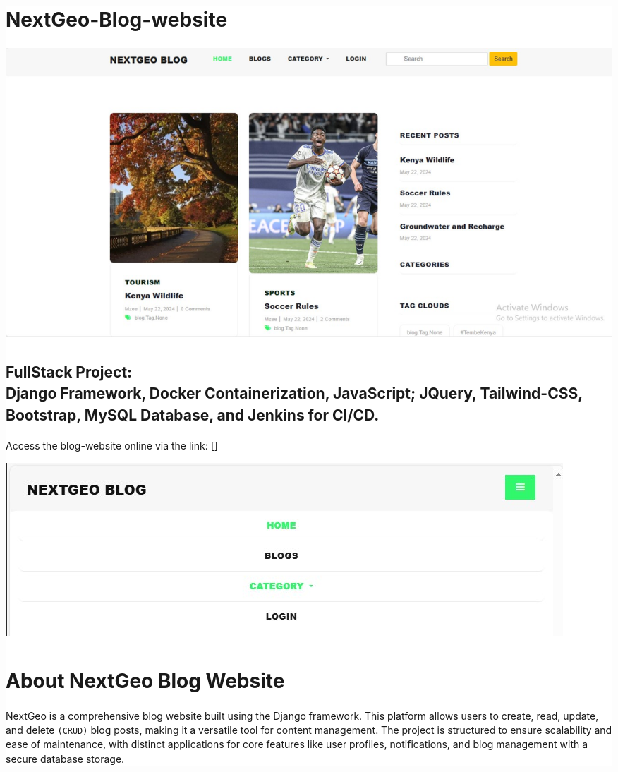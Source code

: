 # NextGeo-Blog-website
![NextGeo Home](./NextGeo/media/snip/home_page.jpg "NextGeo Home")
## FullStack Project:<br> Django Framework, Docker Containerization, JavaScript; JQuery, Tailwind-CSS, Bootstrap, MySQL Database, and Jenkins for CI/CD.
Access the blog-website online via the link: []
<br>

![Menu](./NextGeo/media/snip/menu.jpg "menu")

# About NextGeo Blog Website
  NextGeo is a comprehensive blog website built using the Django framework. This platform allows users to create, read, update, and delete ```(CRUD)``` blog posts, making it a versatile tool for content management. The project is structured to ensure scalability and ease of maintenance, with distinct applications for core features like user profiles, notifications, and blog management with a secure database storage.
